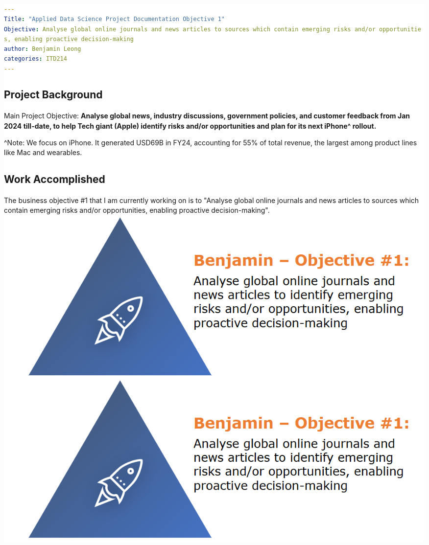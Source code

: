 ```yaml
---
Title: "Applied Data Science Project Documentation Objective 1"
Objective: Analyse global online journals and news articles to sources which contain emerging risks and/or opportunities, enabling proactive decision-making
author: Benjamin Leong
categories: ITD214
---
```

## Project Background
Main Project Objective: **Analyse global news, industry discussions, government policies, and customer feedback from Jan 2024 till-date, to help Tech giant (Apple) identify risks and/or opportunities and plan for its next iPhone^ rollout.**

^Note: We focus on iPhone. It generated USD69B in FY24, accounting for 55% of total revenue, the largest among product lines like Mac and wearables.

## Work Accomplished
The business objective #1 that I am currently working on is to "Analyse global online journals and news articles to sources which contain emerging risks and/or opportunities, enabling proactive decision-making".
<img src="Obj1_Main.PNG" alt="Example">
![alt text](Obj1_Main.PNG)
